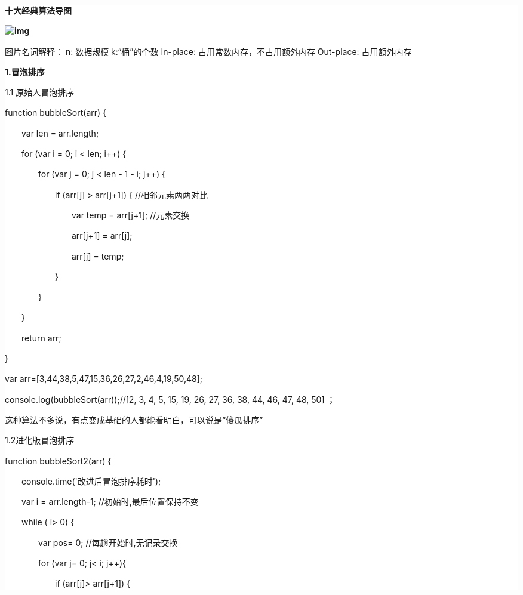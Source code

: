 **十大经典算法导图** 

**![img](https://images2015.cnblogs.com/blog/1093977/201707/1093977-20170718164528771-1976850903.jpg)**

 

图片名词解释：
n: 数据规模
k:“桶”的个数
In-place: 占用常数内存，不占用额外内存
Out-place: 占用额外内存

**1.冒泡排序**

1.1  原始人冒泡排序

function bubbleSort(arr) {

　　var len = arr.length;

　　for (var i = 0; i < len; i++) {

　　　　for (var j = 0; j < len - 1 - i; j++) {

　　　　　　if (arr[j] > arr[j+1]) { //相邻元素两两对比

　　　　　　　　var temp = arr[j+1]; //元素交换

　　　　　　　　arr[j+1] = arr[j];

　　　　　　　　arr[j] = temp;

　　　　　　}

　　　　}

　　}

　　return arr;

}

var arr=[3,44,38,5,47,15,36,26,27,2,46,4,19,50,48];

console.log(bubbleSort(arr));//[2, 3, 4, 5, 15, 19, 26, 27, 36, 38, 44, 46, 47, 48, 50] ；

这种算法不多说，有点变成基础的人都能看明白，可以说是“傻瓜排序” 

1.2进化版冒泡排序

function bubbleSort2(arr) {

　　console.time('改进后冒泡排序耗时');

　　var i = arr.length-1; //初始时,最后位置保持不变　　

　　while ( i> 0) {

　　　　var pos= 0; //每趟开始时,无记录交换

　　　　for (var j= 0; j< i; j++){

　　　　　　if (arr[j]> arr[j+1]) {

